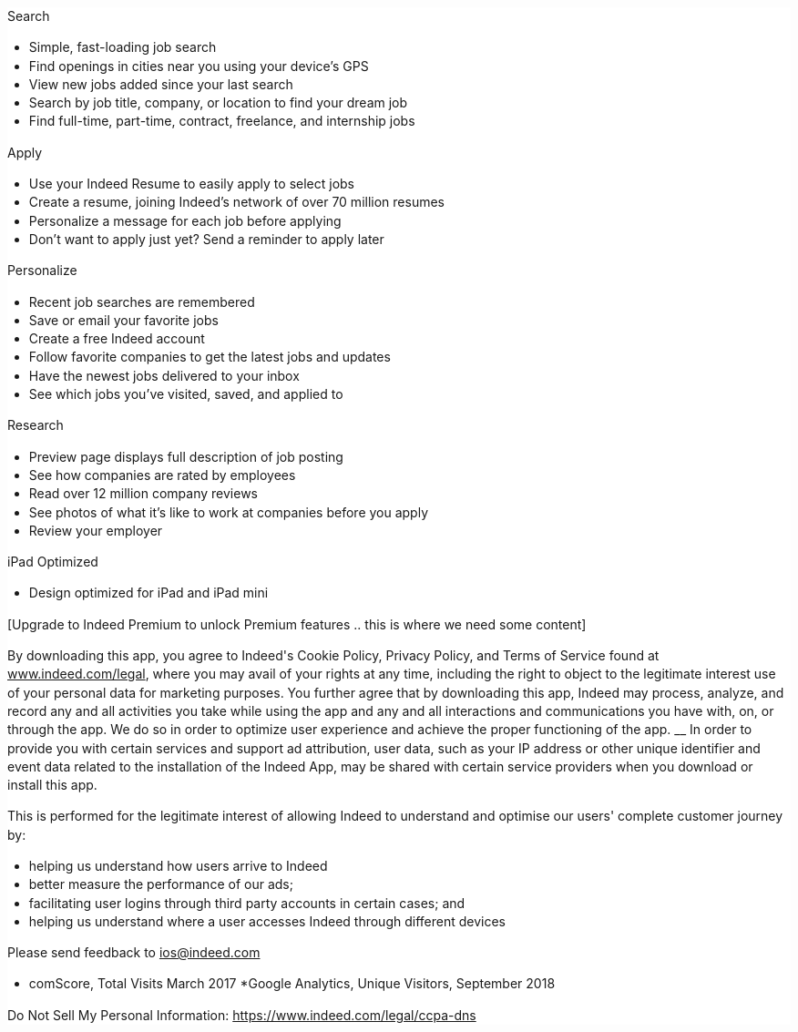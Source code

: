 Search
- Simple, fast-loading job search 
- Find openings in cities near you using your device’s GPS
- View new jobs added since your last search
- Search by job title, company, or location to find your dream job
- Find full-time, part-time, contract, freelance, and internship jobs

Apply
- Use your Indeed Resume to easily apply to select jobs
- Create a resume, joining Indeed’s network of over 70 million resumes
- Personalize a message for each job before applying
- Don’t want to apply just yet? Send a reminder to apply later

Personalize
- Recent job searches are remembered 
- Save or email your favorite jobs
- Create a free Indeed account
- Follow favorite companies to get the latest jobs and updates
- Have the newest jobs delivered to your inbox
- See which jobs you’ve visited, saved, and applied to

Research
- Preview page displays full description of job posting
- See how companies are rated by employees
- Read over 12 million company reviews
- See photos of what it’s like to work at companies before you apply
- Review your employer

iPad Optimized
- Design optimized for iPad and iPad mini

[Upgrade to Indeed Premium to unlock Premium features .. this is where we need some content]

By downloading this app, you agree to Indeed's Cookie Policy, Privacy Policy, and Terms of Service found at www.indeed.com/legal, where you may avail of your rights at any time, including the right to object to the legitimate interest use of your personal data for marketing purposes. You further agree that by downloading this app, Indeed may process, analyze, and record any and all activities you take while using the app and any and all interactions and communications you have with, on, or through the app. We do so in order to optimize user experience and achieve the proper functioning of the app. __ In order to provide you with certain services and support ad attribution, user data, such as your IP address or other unique identifier and event data related to the installation of the Indeed App, may be shared with certain service providers when you download or install this app.

This is performed for the legitimate interest of allowing Indeed to understand and optimise our users' complete customer journey by:
- helping us understand how users arrive to Indeed
- better measure the performance of our ads;
- facilitating user logins through third party accounts in certain cases; and
- helping us understand where a user accesses Indeed through different devices

Please send feedback to ios@indeed.com

* comScore, Total Visits March 2017
*Google Analytics, Unique Visitors, September 2018

Do Not Sell My Personal Information: https://www.indeed.com/legal/ccpa-dns
